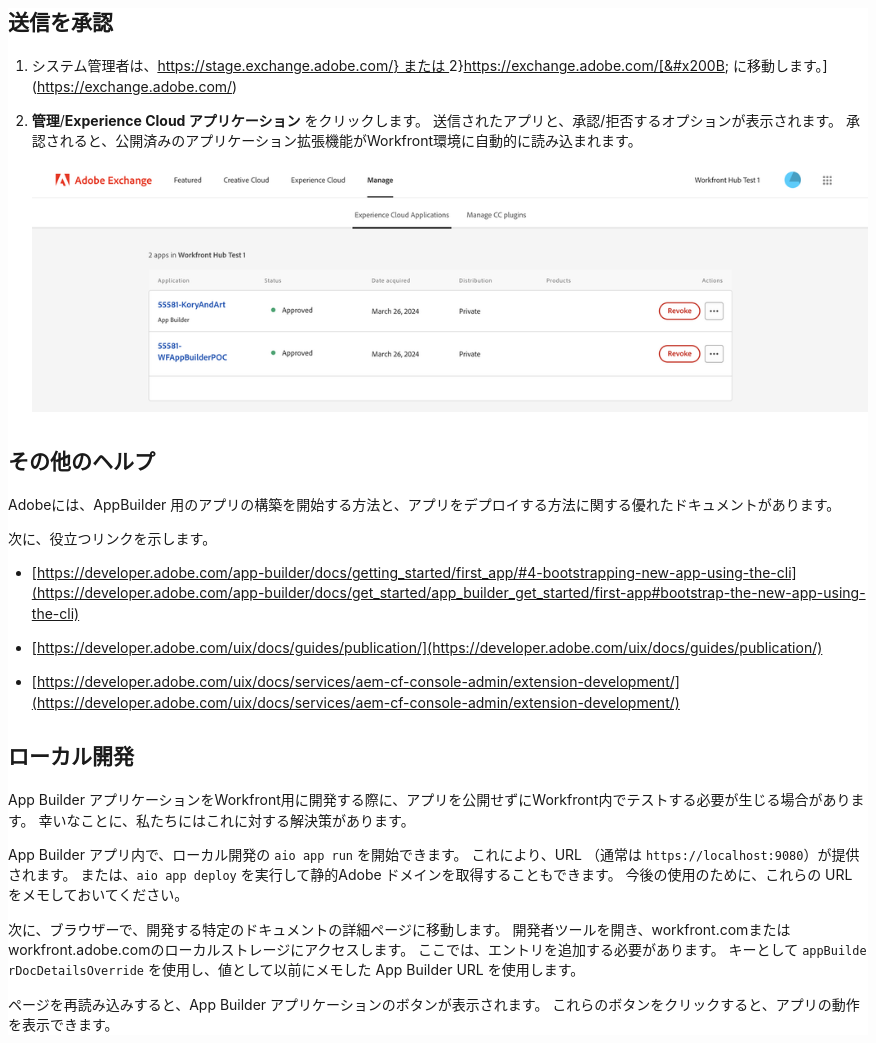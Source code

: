 ## 送信を承認

1. システム管理者は、[https://stage.exchange.adobe.com/&rbrace; または &#x200B;](https://stage.exchange.adobe.com/)2&rbrace;https://exchange.adobe.com/[&#x200B; に移動します。](https://exchange.adobe.com/)

1. **管理**/**Experience Cloud アプリケーション** をクリックします。 送信されたアプリと、承認/拒否するオプションが表示されます。
承認されると、公開済みのアプリケーション拡張機能がWorkfront環境に自動的に読み込まれます。

   ![&#x200B; 承認された送信 &#x200B;](assets/approve-submission.png)

## その他のヘルプ

Adobeには、AppBuilder 用のアプリの構築を開始する方法と、アプリをデプロイする方法に関する優れたドキュメントがあります。

次に、役立つリンクを示します。

* [https://developer.adobe.com/app-builder/docs/getting_started/first_app/#4-bootstrapping-new-app-using-the-cli](https://developer.adobe.com/app-builder/docs/get_started/app_builder_get_started/first-app#bootstrap-the-new-app-using-the-cli)

* [https://developer.adobe.com/uix/docs/guides/publication/](https://developer.adobe.com/uix/docs/guides/publication/)

* [https://developer.adobe.com/uix/docs/services/aem-cf-console-admin/extension-development/](https://developer.adobe.com/uix/docs/services/aem-cf-console-admin/extension-development/)

## ローカル開発

App Builder アプリケーションをWorkfront用に開発する際に、アプリを公開せずにWorkfront内でテストする必要が生じる場合があります。 幸いなことに、私たちにはこれに対する解決策があります。

App Builder アプリ内で、ローカル開発の `aio app run` を開始できます。 これにより、URL （通常は `https://localhost:9080`）が提供されます。 または、`aio app deploy` を実行して静的Adobe ドメインを取得することもできます。 今後の使用のために、これらの URL をメモしておいてください。

次に、ブラウザーで、開発する特定のドキュメントの詳細ページに移動します。 開発者ツールを開き、workfront.comまたはworkfront.adobe.comのローカルストレージにアクセスします。 ここでは、エントリを追加する必要があります。 キーとして `appBuilderDocDetailsOverride` を使用し、値として以前にメモした App Builder URL を使用します。

ページを再読み込みすると、App Builder アプリケーションのボタンが表示されます。 これらのボタンをクリックすると、アプリの動作を表示できます。
